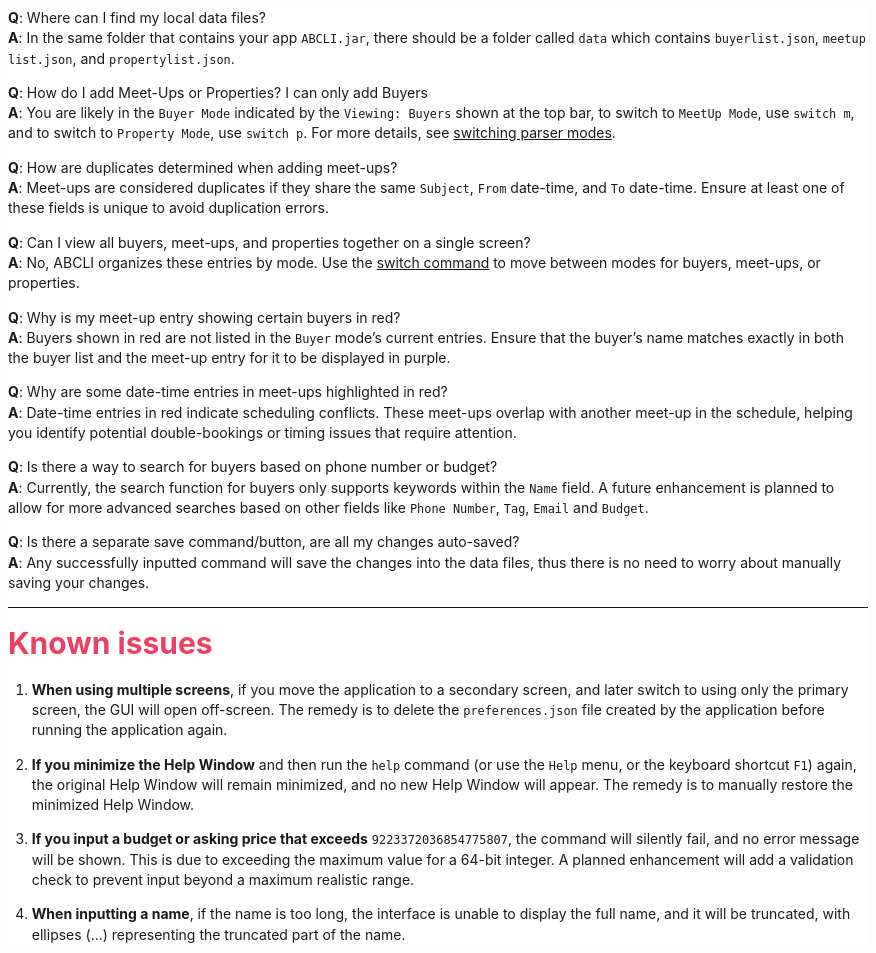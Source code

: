 **Q**: Where can I find my local data files?<br>
**A**: In the same folder that contains your app `ABCLI.jar`, there should be a folder called `data` which contains `buyerlist.json`, `meetuplist.json`, and `propertylist.json`.

**Q**: How do I add Meet-Ups or Properties? I can only add Buyers<br>
**A**: You are likely in the `Buyer Mode` indicated by the `Viewing: Buyers` shown at the top bar, to switch to `MeetUp Mode`, use `switch m`, and to switch to `Property Mode`, use `switch p`. For more details, see [switching parser modes](#general-switch).

**Q**: How are duplicates determined when adding meet-ups?  
**A**: Meet-ups are considered duplicates if they share the same `Subject`, `From` date-time, and `To` date-time. Ensure at least one of these fields is unique to avoid duplication errors.

**Q**: Can I view all buyers, meet-ups, and properties together on a single screen?  
**A**: No, ABCLI organizes these entries by mode. Use the [switch command]((#general-switch)) to move between modes for buyers, meet-ups, or properties.

**Q**: Why is my meet-up entry showing certain buyers in red?  
**A**: Buyers shown in red are not listed in the `Buyer` mode’s current entries. Ensure that the buyer’s name matches exactly in both the buyer list and the meet-up entry for it to be displayed in purple.

**Q**: Why are some date-time entries in meet-ups highlighted in red?  
**A**: Date-time entries in red indicate scheduling conflicts. These meet-ups overlap with another meet-up in the schedule, helping you identify potential double-bookings or timing issues that require attention.

**Q**: Is there a way to search for buyers based on phone number or budget?  
**A**: Currently, the search function for buyers only supports keywords within the `Name` field. A future enhancement is planned to allow for more advanced searches based on other fields like `Phone Number`, `Tag`, `Email` and `Budget`.

**Q**: Is there a separate save command/button, are all my changes auto-saved?<br>
**A**: Any successfully inputted command will save the changes into the data files, thus there is no need to worry about manually saving your changes.

--------------------------------------------------------------------------------------------------------------------

<a id="known-issues"></a>
<span style="font-size: 30px; font-weight: bold; color: #eb3f64">Known issues</span>

1. **When using multiple screens**, if you move the application to a secondary screen, and later switch to using only the primary screen, the GUI will open off-screen. The remedy is to delete the `preferences.json` file created by the application before running the application again.

2. **If you minimize the Help Window** and then run the `help` command (or use the `Help` menu, or the keyboard shortcut `F1`) again, the original Help Window will remain minimized, and no new Help Window will appear. The remedy is to manually restore the minimized Help Window.

3. **If you input a budget or asking price that exceeds** `9223372036854775807`, the command will silently fail, and no error message will be shown. This is due to exceeding the maximum value for a 64-bit integer. A planned enhancement will add a validation check to prevent input beyond a maximum realistic range.

4. **When inputting a name**, if the name is too long, the interface is unable to display the full name, and it will be truncated, with ellipses (...) representing the truncated part of the name.
